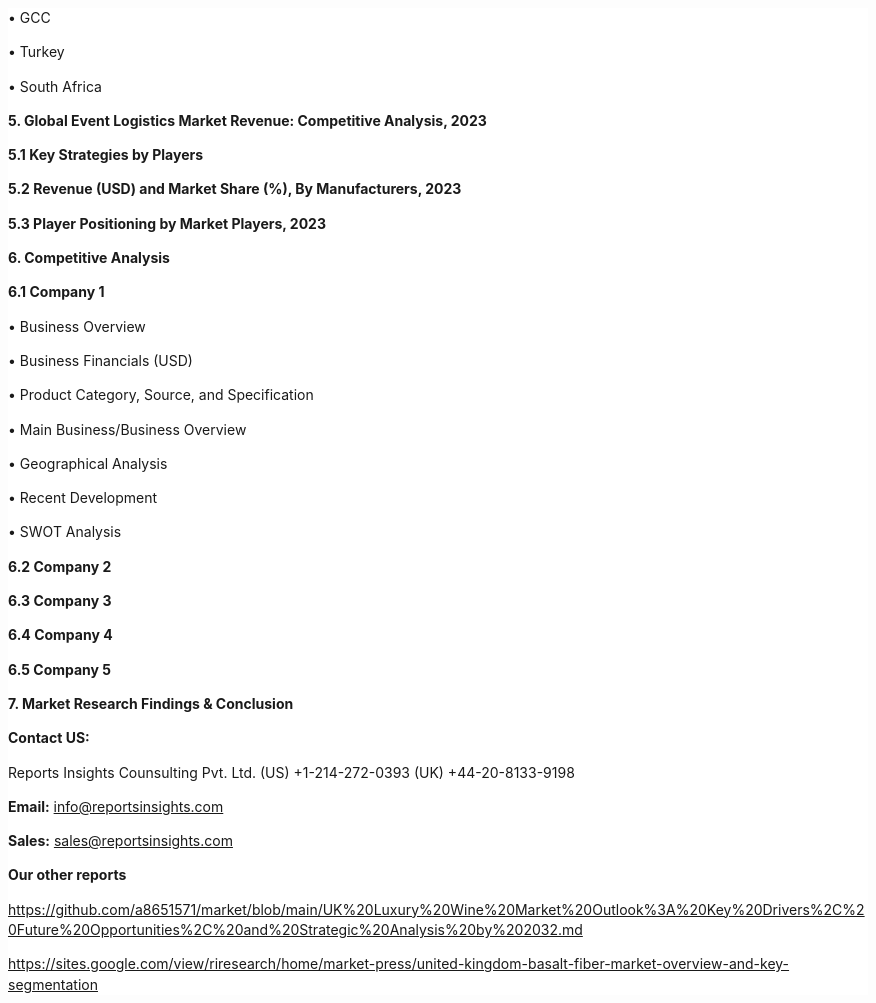• GCC

• Turkey

• South Africa

<strong>5. Global Event Logistics Market Revenue: Competitive Analysis, 2023</strong>

<strong>5.1 Key Strategies by Players</strong>

<strong>5.2 Revenue (USD) and Market Share (%), By Manufacturers, 2023</strong>

<strong>5.3 Player Positioning by Market Players, 2023</strong>

<strong>6. Competitive Analysis</strong>

<strong>6.1 Company 1</strong>

• Business Overview

• Business Financials (USD)

• Product Category, Source, and Specification

• Main Business/Business Overview

• Geographical Analysis

• Recent Development

• SWOT Analysis

<strong>6.2 Company 2</strong>

<strong>6.3 Company 3</strong>

<strong>6.4 Company 4</strong>

<strong>6.5 Company 5</strong>

<strong>7. Market Research Findings &amp; Conclusion</strong>

<strong>Contact US:</strong>

Reports Insights Counsulting Pvt. Ltd.
(US) +1-214-272-0393
(UK) +44-20-8133-9198
<p class=""""><b>Email:</b> <a href=mailto:info@reportsinsights.com>info@reportsinsights.com</a></p>
<p class=""""><b>Sales:</b> <a href=mailto:sales@reportsinsights.com>sales@reportsinsights.com</a></p>

<strong>Our other reports</strong>

<a href=https://github.com/a8651571/market/blob/main/UK%20Luxury%20Wine%20Market%20Outlook%3A%20Key%20Drivers%2C%20Future%20Opportunities%2C%20and%20Strategic%20Analysis%20by%202032.md>https://github.com/a8651571/market/blob/main/UK%20Luxury%20Wine%20Market%20Outlook%3A%20Key%20Drivers%2C%20Future%20Opportunities%2C%20and%20Strategic%20Analysis%20by%202032.md</a>

<a href=https://sites.google.com/view/riresearch/home/market-press/united-kingdom-basalt-fiber-market-overview-and-key-segmentation>https://sites.google.com/view/riresearch/home/market-press/united-kingdom-basalt-fiber-market-overview-and-key-segmentation</a>
